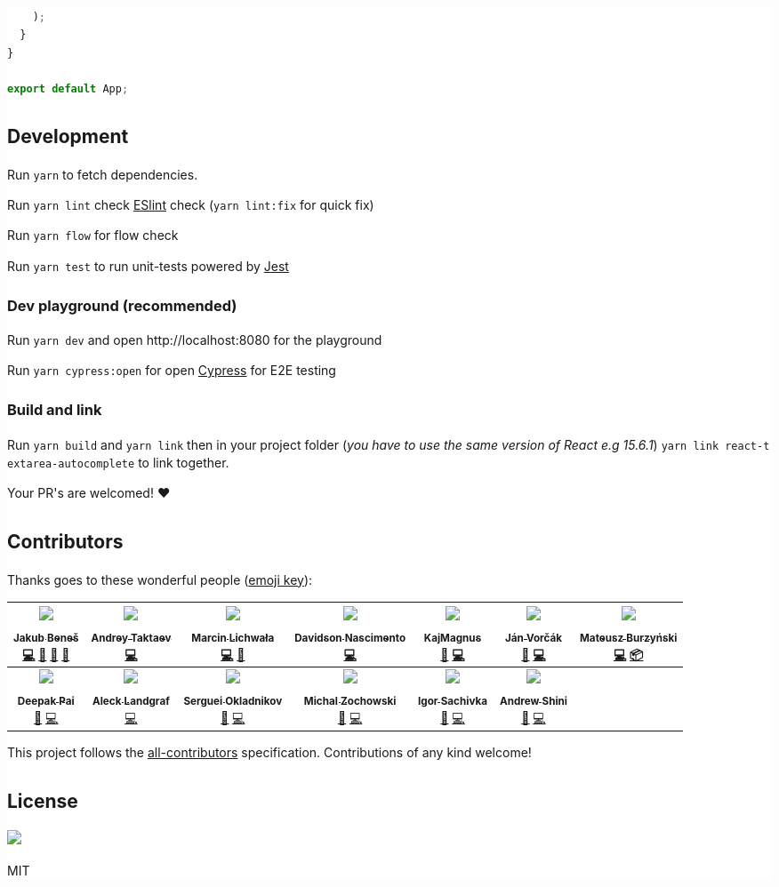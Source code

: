 ```javascript
    );
  }
}

export default App;
````

## Development

Run `yarn` to fetch dependencies.

Run `yarn lint` check [ESlint][eslint] check (`yarn lint:fix` for quick fix)

Run `yarn flow` for flow check

Run `yarn test` to run unit-tests powered by [Jest][jest]

### Dev playground (recommended) 

Run `yarn dev` and open http://localhost:8080 for the playground

Run `yarn cypress:open` for open [Cypress][cypress] for E2E testing
 
### Build and link 
 
Run `yarn build` and `yarn link` then in your project folder (*you have to use the same version of React e.g 15.6.1*) `yarn link react-textarea-autocomplete` to link together.

Your PR's are welcomed! ❤️


## Contributors

Thanks goes to these wonderful people ([emoji key](https://github.com/kentcdodds/all-contributors#emoji-key)):



| [<img src="https://avatars3.githubusercontent.com/u/8135252?v=4" width="100px;"/><br /><sub><b>Jakub Beneš</b></sub>](https://jukben.cz)<br />[💻](https://github.com/webscopeio/react-textarea-autocomplete/commits?author=jukben "Code") [📖](https://github.com/webscopeio/react-textarea-autocomplete/commits?author=jukben "Documentation") [🎨](#design-jukben "Design") [🤔](#ideas-jukben "Ideas, Planning, & Feedback") | [<img src="https://avatars3.githubusercontent.com/u/3114719?v=4" width="100px;"/><br /><sub><b>Andrey Taktaev</b></sub>](https://github.com/JokerNN)<br />[💻](https://github.com/webscopeio/react-textarea-autocomplete/commits?author=JokerNN "Code") | [<img src="https://avatars0.githubusercontent.com/u/10706203?v=4" width="100px;"/><br /><sub><b>Marcin Lichwała</b></sub>](https://github.com/marcinlichwala)<br />[💻](https://github.com/webscopeio/react-textarea-autocomplete/commits?author=marcinlichwala "Code") [📖](https://github.com/webscopeio/react-textarea-autocomplete/commits?author=marcinlichwala "Documentation") | [<img src="https://avatars3.githubusercontent.com/u/9276511?v=4" width="100px;"/><br /><sub><b>Davidson Nascimento</b></sub>](https://github.com/davidsonsns)<br />[💻](https://github.com/webscopeio/react-textarea-autocomplete/commits?author=davidsonsns "Code") | [<img src="https://avatars1.githubusercontent.com/u/7477359?v=4" width="100px;"/><br /><sub><b>KajMagnus</b></sub>](http://www.effectivediscussions.org/)<br />[🐛](https://github.com/webscopeio/react-textarea-autocomplete/issues?q=author%3Akajmagnus "Bug reports") [💻](https://github.com/webscopeio/react-textarea-autocomplete/commits?author=kajmagnus "Code") | [<img src="https://avatars2.githubusercontent.com/u/1083817?v=4" width="100px;"/><br /><sub><b>Ján Vorčák</b></sub>](https://twitter.com/janvorcak)<br />[🐛](https://github.com/webscopeio/react-textarea-autocomplete/issues?q=author%3Ajvorcak "Bug reports") [💻](https://github.com/webscopeio/react-textarea-autocomplete/commits?author=jvorcak "Code") | [<img src="https://avatars2.githubusercontent.com/u/9800850?v=4" width="100px;"/><br /><sub><b>Mateusz Burzyński</b></sub>](https://github.com/Andarist)<br />[💻](https://github.com/webscopeio/react-textarea-autocomplete/commits?author=Andarist "Code") [📦](#platform-Andarist "Packaging/porting to new platform") |
| :---: | :---: | :---: | :---: | :---: | :---: | :---: |
| [<img src="https://avatars0.githubusercontent.com/u/35139777?v=4" width="100px;"/><br /><sub><b>Deepak Pai</b></sub>](https://github.com/debugpai2)<br />[🐛](https://github.com/webscopeio/react-textarea-autocomplete/issues?q=author%3Adebugpai2 "Bug reports") [💻](https://github.com/webscopeio/react-textarea-autocomplete/commits?author=debugpai2 "Code") | [<img src="https://avatars0.githubusercontent.com/u/2336595?v=4" width="100px;"/><br /><sub><b>Aleck Landgraf</b></sub>](http://aleck.me)<br />[💻](https://github.com/webscopeio/react-textarea-autocomplete/commits?author=alecklandgraf "Code") | [<img src="https://avatars3.githubusercontent.com/u/8123356?v=4" width="100px;"/><br /><sub><b>Serguei Okladnikov</b></sub>](https://github.com/oklas)<br />[🐛](https://github.com/webscopeio/react-textarea-autocomplete/issues?q=author%3Aoklas "Bug reports") [💻](https://github.com/webscopeio/react-textarea-autocomplete/commits?author=oklas "Code") | [<img src="https://avatars1.githubusercontent.com/u/2987177?v=4" width="100px;"/><br /><sub><b>Michal Zochowski</b></sub>](https://github.com/michauzo)<br />[🐛](https://github.com/webscopeio/react-textarea-autocomplete/issues?q=author%3Amichauzo "Bug reports") [💻](https://github.com/webscopeio/react-textarea-autocomplete/commits?author=michauzo "Code") | [<img src="https://avatars2.githubusercontent.com/u/1263650?v=4" width="100px;"/><br /><sub><b>Igor Sachivka</b></sub>](https://github.com/isachivka)<br />[🐛](https://github.com/webscopeio/react-textarea-autocomplete/issues?q=author%3Aisachivka "Bug reports") [💻](https://github.com/webscopeio/react-textarea-autocomplete/commits?author=isachivka "Code") | [<img src="https://avatars3.githubusercontent.com/u/13059204?v=4" width="100px;"/><br /><sub><b>Andrew Shini</b></sub>](https://github.com/superandrew213)<br />[🐛](https://github.com/webscopeio/react-textarea-autocomplete/issues?q=author%3Asuperandrew213 "Bug reports") [💻](https://github.com/webscopeio/react-textarea-autocomplete/commits?author=superandrew213 "Code") |


This project follows the [all-contributors](https://github.com/kentcdodds/all-contributors) specification. Contributions of any kind welcome!

## License

<img src="https://media.giphy.com/media/AuIvUrZpzBl04/giphy.gif" width="500">

MIT

[npm]: https://www.npmjs.com/
[eslint]: https://eslint.org/
[jest]: https://facebook.github.io/jest/
[cypress]: https://www.cypress.io/
[license-badge]: https://img.shields.io/npm/l/react-autocompletely.svg?style=flat-square
[license]: https://github.com/paypal/react-autocompletely/blob/master/LICENSE
[prs-badge]: https://img.shields.io/badge/PRs-welcome-brightgreen.svg?style=flat-square
[prs]: http://makeapullrequest.com
